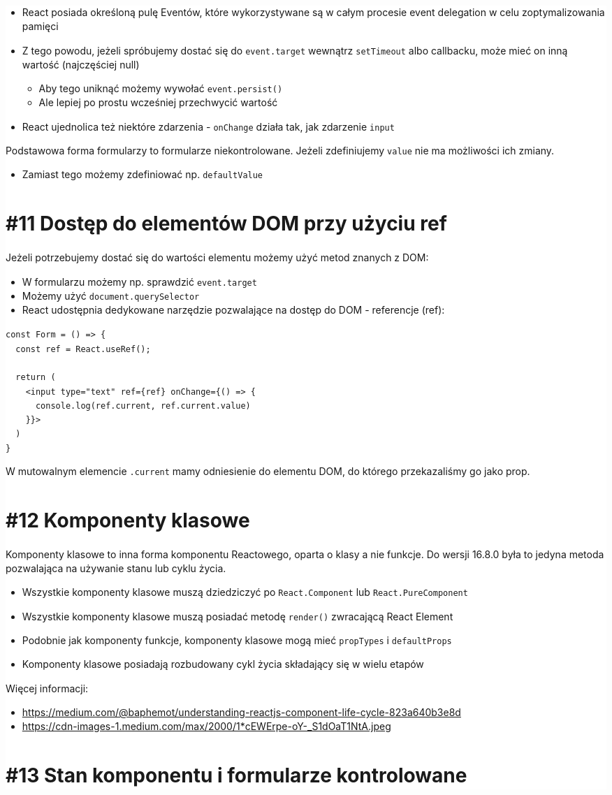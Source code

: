 - React posiada określoną pulę Eventów, które wykorzystywane są w całym procesie event delegation w celu zoptymalizowania pamięci
- Z tego powodu, jeżeli spróbujemy dostać się do `event.target` wewnątrz `setTimeout` albo callbacku, może mieć on inną wartość (najczęściej null)

  - Aby tego uniknąć możemy wywołać `event.persist()`
  - Ale lepiej po prostu wcześniej przechwycić wartość

- React ujednolica też niektóre zdarzenia - `onChange` działa tak, jak zdarzenie `input`

Podstawowa forma formularzy to formularze niekontrolowane. Jeżeli zdefiniujemy `value` nie ma możliwości ich zmiany.

- Zamiast tego możemy zdefiniować np. `defaultValue`

# #11 Dostęp do elementów DOM przy użyciu ref

Jeżeli potrzebujemy dostać się do wartości elementu możemy użyć metod znanych z DOM:

- W formularzu możemy np. sprawdzić `event.target`
- Możemy użyć `document.querySelector`
- React udostępnia dedykowane narzędzie pozwalające na dostęp do DOM - referencje (ref):

```
const Form = () => {
  const ref = React.useRef();

  return (
    <input type="text" ref={ref} onChange={() => {
      console.log(ref.current, ref.current.value)
    }}>
  )
}
```

W mutowalnym elemencie `.current` mamy odniesienie do elementu DOM, do którego przekazaliśmy go jako prop.

# #12 Komponenty klasowe

Komponenty klasowe to inna forma komponentu Reactowego, oparta o klasy a nie funkcje. Do wersji 16.8.0 była to jedyna metoda pozwalająca na używanie stanu lub cyklu życia.

- Wszystkie komponenty klasowe muszą dziedziczyć po `React.Component` lub `React.PureComponent`
- Wszystkie komponenty klasowe muszą posiadać metodę `render()` zwracającą React Element
- Podobnie jak komponenty funkcje, komponenty klasowe mogą mieć `propTypes` i `defaultProps`

- Komponenty klasowe posiadają rozbudowany cykl życia składający się w wielu etapów

Więcej informacji:

- https://medium.com/@baphemot/understanding-reactjs-component-life-cycle-823a640b3e8d
- https://cdn-images-1.medium.com/max/2000/1*cEWErpe-oY-_S1dOaT1NtA.jpeg

# #13 Stan komponentu i formularze kontrolowane
